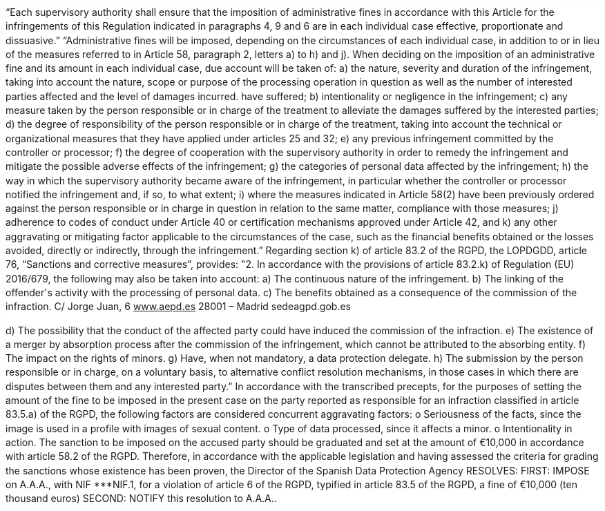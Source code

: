“Each supervisory authority shall ensure that the imposition of administrative fines in accordance with this Article for the infringements of this Regulation indicated in paragraphs 4, 9 and 6 are in each individual case effective, proportionate and dissuasive.”
“Administrative fines will be imposed, depending on the circumstances of each individual case, in addition to or in lieu of the measures referred to in Article 58, paragraph 2, letters a) to h) and j). When deciding on the imposition of an administrative fine and its amount in each individual case, due account will be taken of:
a) the nature, severity and duration of the infringement, taking into account the nature, scope or purpose of the processing operation in question as well as the number of interested parties affected and the level of damages incurred. have suffered;
b) intentionality or negligence in the infringement;
c) any measure taken by the person responsible or in charge of the treatment to alleviate the damages suffered by the interested parties;
d) the degree of responsibility of the person responsible or in charge of the treatment, taking into account the technical or organizational measures that they have applied under articles 25 and 32;
e) any previous infringement committed by the controller or processor;
f) the degree of cooperation with the supervisory authority in order to remedy the infringement and mitigate the possible adverse effects of the infringement;
g) the categories of personal data affected by the infringement;
h) the way in which the supervisory authority became aware of the infringement, in particular whether the controller or processor notified the infringement and, if so, to what extent;
i) where the measures indicated in Article 58(2) have been previously ordered against the person responsible or in charge in question in relation to the same matter, compliance with those measures;
j) adherence to codes of conduct under Article 40 or certification mechanisms approved under Article 42, and
k) any other aggravating or mitigating factor applicable to the circumstances of the case, such as the financial benefits obtained or the losses avoided, directly or indirectly, through the infringement.”
Regarding section k) of article 83.2 of the RGPD, the LOPDGDD, article 76, “Sanctions and corrective measures”, provides:
"2. In accordance with the provisions of article 83.2.k) of Regulation (EU) 2016/679, the following may also be taken into account:
a) The continuous nature of the infringement.
b) The linking of the offender's activity with the processing of personal data.
c) The benefits obtained as a consequence of the commission of the infraction.
C/ Jorge Juan, 6 www.aepd.es
28001 – Madrid sedeagpd.gob.es

d) The possibility that the conduct of the affected party could have induced the commission of the infraction.
e) The existence of a merger by absorption process after the commission of the infringement, which cannot be attributed to the absorbing entity.
f) The impact on the rights of minors.
g) Have, when not mandatory, a data protection delegate.
h) The submission by the person responsible or in charge, on a voluntary basis, to alternative conflict resolution mechanisms, in those cases in which there are disputes between them and any interested party.”
In accordance with the transcribed precepts, for the purposes of setting the amount of the fine to be imposed in the present case on the party reported as responsible for an infraction classified in article 83.5.a) of the RGPD, the following factors are considered concurrent aggravating factors:
o Seriousness of the facts, since the image is used in a profile with images of sexual content.
o Type of data processed, since it affects a minor.
o Intentionality in action.
The sanction to be imposed on the accused party should be graduated and set at the amount of €10,000 in accordance with article 58.2 of the RGPD.
Therefore, in accordance with the applicable legislation and having assessed the criteria for grading the sanctions whose existence has been proven,
the Director of the Spanish Data Protection Agency RESOLVES:
FIRST: IMPOSE on A.A.A., with NIF \*\*\*NIF.1, for a violation of article 6 of the RGPD, typified in article 83.5 of the RGPD, a fine of €10,000 (ten thousand euros)
SECOND: NOTIFY this resolution to A.A.A..